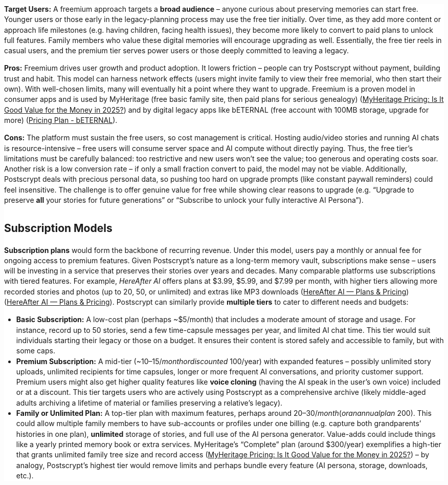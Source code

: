 **Target Users:** A freemium approach targets a **broad audience** – anyone curious about preserving memories can start free. Younger users or those early in the legacy-planning process may use the free tier initially. Over time, as they add more content or approach life milestones (e.g. having children, facing health issues), they become more likely to convert to paid plans to unlock full features. Family members who value these digital memories will encourage upgrading as well. Essentially, the free tier reels in casual users, and the premium tier serves power users or those deeply committed to leaving a legacy.

**Pros:** Freemium drives user growth and product adoption. It lowers friction – people can try Postscrypt without payment, building trust and habit. This model can harness network effects (users might invite family to view their free memorial, who then start their own). With well-chosen limits, many will eventually hit a point where they want to upgrade. Freemium is a proven model in consumer apps and is used by MyHeritage (free basic family site, then paid plans for serious genealogy) ([MyHeritage Pricing: Is It Good Value for the Money in 2025?](https://www.dnaweekly.com/blog/myheritage-pricing/#:~:text=What%20sort%20of%20subscription%20plans,does%20MyHeritage%20offer)) and by digital legacy apps like bETERNAL (free account with 100MB storage, upgrade for more) ([Pricing Plan - bETERNAL](https://beternal.life/pricing-plan/#:~:text=Basic)).

**Cons:** The platform must sustain the free users, so cost management is critical. Hosting audio/video stories and running AI chats is resource-intensive – free users will consume server space and AI compute without directly paying. Thus, the free tier’s limitations must be carefully balanced: too restrictive and new users won’t see the value; too generous and operating costs soar. Another risk is a low conversion rate – if only a small fraction convert to paid, the model may not be viable. Additionally, Postscrypt deals with precious personal data, so pushing too hard on upgrade prompts (like constant paywall reminders) could feel insensitive. The challenge is to offer genuine value for free while showing clear reasons to upgrade (e.g. “Upgrade to preserve **all** your stories for future generations” or “Subscribe to unlock your fully interactive AI Persona”). 

## Subscription Models

**Subscription plans** would form the backbone of recurring revenue. Under this model, users pay a monthly or annual fee for ongoing access to premium features. Given Postscrypt’s nature as a long-term memory vault, subscriptions make sense – users will be investing in a service that preserves their stories over years and decades. Many comparable platforms use subscriptions with tiered features. For example, *HereAfter AI* offers plans at $3.99, $5.99, and $7.99 per month, with higher tiers allowing more recorded stories and photos (up to 20, 50, or unlimited) and extras like MP3 downloads ([HereAfter AI — Plans & Pricing](https://hereafter.ai/pricing#:~:text=Unlimited)) ([HereAfter AI — Plans & Pricing](https://hereafter.ai/pricing#:~:text=)). Postscrypt can similarly provide **multiple tiers** to cater to different needs and budgets:

- **Basic Subscription:** A low-cost plan (perhaps ~$5/month) that includes a moderate amount of storage and usage. For instance, record up to 50 stories, send a few time-capsule messages per year, and limited AI chat time. This tier would suit individuals starting their legacy or those on a budget. It ensures their content is stored safely and accessible to family, but with some caps.
- **Premium Subscription:** A mid-tier (~$10–15/month or discounted ~$100/year) with expanded features – possibly unlimited story uploads, unlimited recipients for time capsules, longer or more frequent AI conversations, and priority customer support. Premium users might also get higher quality features like **voice cloning** (having the AI speak in the user’s own voice) included or at a discount. This tier targets users who are actively using Postscrypt as a comprehensive archive (likely middle-aged adults archiving a lifetime of material or families preserving a relative’s legacy).
- **Family or Unlimited Plan:** A top-tier plan with maximum features, perhaps around $20–30/month (or an annual plan ~$200). This could allow multiple family members to have sub-accounts or profiles under one billing (e.g. capture both grandparents’ histories in one plan), **unlimited** storage of stories, and full use of the AI persona generator. Value-adds could include things like a yearly printed memory book or extra services. MyHeritage’s “Complete” plan (around $300/year) exemplifies a high-tier that grants unlimited family tree size and record access ([MyHeritage Pricing: Is It Good Value for the Money in 2025?](https://www.dnaweekly.com/blog/myheritage-pricing/#:~:text=Then%20there%20is%20a%20Historical,historical%20records%20you%20may%20access)) – by analogy, Postscrypt’s highest tier would remove limits and perhaps bundle every feature (AI persona, storage, downloads, etc.).
